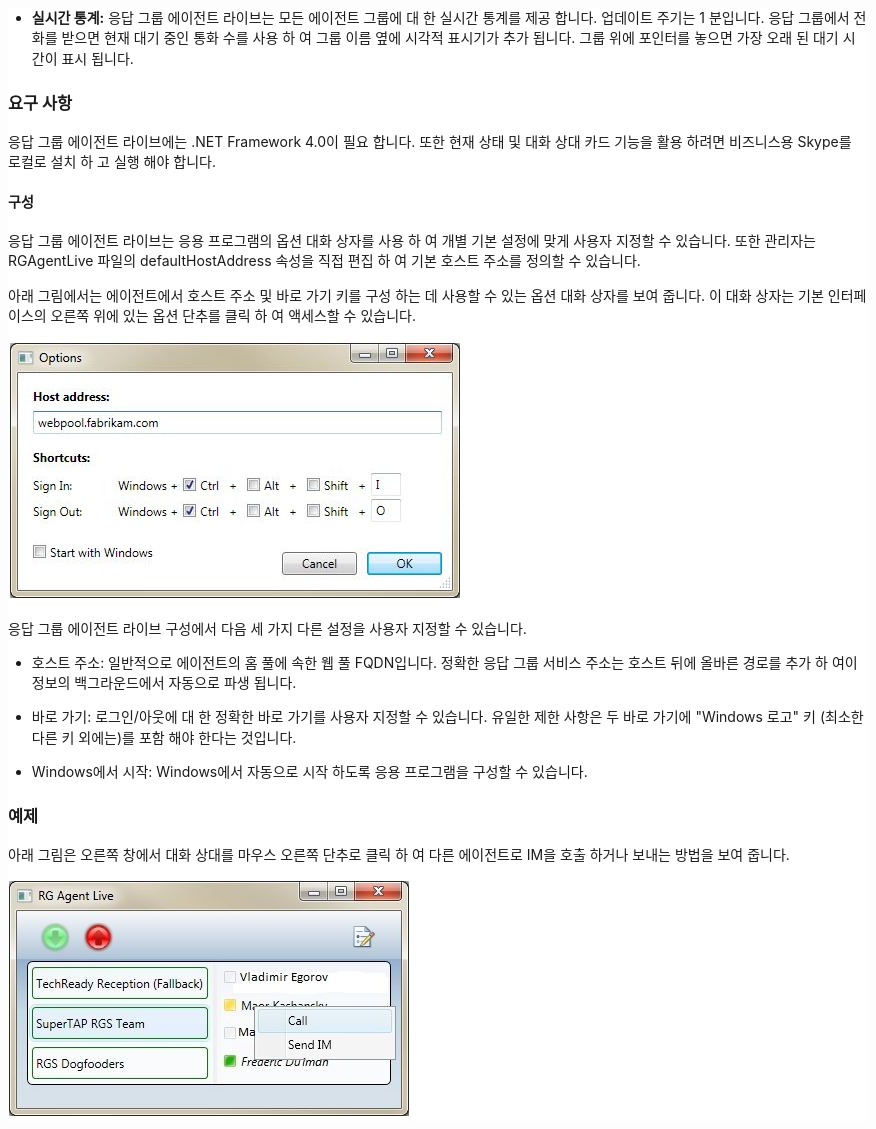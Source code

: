 - **실시간 통계:** 응답 그룹 에이전트 라이브는 모든 에이전트 그룹에 대 한 실시간 통계를 제공 합니다. 업데이트 주기는 1 분입니다. 응답 그룹에서 전화를 받으면 현재 대기 중인 통화 수를 사용 하 여 그룹 이름 옆에 시각적 표시기가 추가 됩니다. 그룹 위에 포인터를 놓으면 가장 오래 된 대기 시간이 표시 됩니다.

### <a name="requirements"></a>요구 사항

응답 그룹 에이전트 라이브에는 .NET Framework 4.0이 필요 합니다. 또한 현재 상태 및 대화 상대 카드 기능을 활용 하려면 비즈니스용 Skype를 로컬로 설치 하 고 실행 해야 합니다.

#### <a name="configuration"></a>구성

응답 그룹 에이전트 라이브는 응용 프로그램의 옵션 대화 상자를 사용 하 여 개별 기본 설정에 맞게 사용자 지정할 수 있습니다. 또한 관리자는 RGAgentLive 파일의 defaultHostAddress 속성을 직접 편집 하 여 기본 호스트 주소를 정의할 수 있습니다.

아래 그림에서는 에이전트에서 호스트 주소 및 바로 가기 키를 구성 하는 데 사용할 수 있는 옵션 대화 상자를 보여 줍니다. 이 대화 상자는 기본 인터페이스의 오른쪽 위에 있는 옵션 단추를 클릭 하 여 액세스할 수 있습니다.

![Response Group Agent Live 옵션 대화 상자.](../media/Reskit_2012_Tools_Documentation_Image38.JPG)

응답 그룹 에이전트 라이브 구성에서 다음 세 가지 다른 설정을 사용자 지정할 수 있습니다.

- 호스트 주소: 일반적으로 에이전트의 홈 풀에 속한 웹 풀 FQDN입니다. 정확한 응답 그룹 서비스 주소는 호스트 뒤에 올바른 경로를 추가 하 여이 정보의 백그라운드에서 자동으로 파생 됩니다.

- 바로 가기: 로그인/아웃에 대 한 정확한 바로 가기를 사용자 지정할 수 있습니다. 유일한 제한 사항은 두 바로 가기에 "Windows 로고" 키 (최소한 다른 키 외에는)를 포함 해야 한다는 것입니다.

- Windows에서 시작: Windows에서 자동으로 시작 하도록 응용 프로그램을 구성할 수 있습니다.

### <a name="examples"></a>예제

아래 그림은 오른쪽 창에서 대화 상대를 마우스 오른쪽 단추로 클릭 하 여 다른 에이전트로 IM을 호출 하거나 보내는 방법을 보여 줍니다.

![전화 걸기 또는 메신저 대화 보내기.](../media/Reskit_2012_Tools_Documentation_Image39.JPG)
